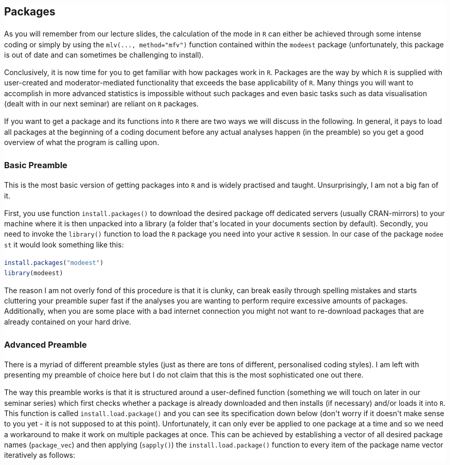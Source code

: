 ## Packages
As you will remember from our lecture slides, the calculation of the mode in `R` can either be achieved through some intense coding or simply by using the `mlv(..., method="mfv")` function contained within the `modeest` package (unfortunately, this package is out of date and can sometimes be challenging to install).  

Conclusively, it is now time for you to get familiar with how packages work in `R`. Packages are the way by which `R` is supplied with user-created and moderator-mediated functionality that exceeds the base applicability of `R`. Many things you will want to accomplish in more advanced statistics is impossible without such packages and even basic tasks such as data visualisation (dealt with in our next seminar) are reliant on `R` packages.  

If you want to get a package and its functions into `R` there are two ways we will discuss in the following. In general, it pays to load all packages at the beginning of a coding document before any actual analyses happen (in the preamble) so you get a good overview of what the program is calling upon.

### Basic Preamble 
This is the most basic version of getting packages into `R` and is widely practised and taught. Unsurprisingly, I am not a big fan of it.  

First, you use function `install.packages()` to download the desired package off dedicated servers (usually CRAN-mirrors) to your machine where it is then unpacked into a library (a folder that's located in your documents section by default). Secondly, you need to invoke the `library()` function to load the `R` package you need into your active `R` session. In our case of the package `modeest` it would look something like this:

```r
install.packages("modeest")
library(modeest)
```

The reason I am not overly fond of this procedure is that it is clunky, can break easily through spelling mistakes and starts cluttering your preamble super fast if the analyses you are wanting to perform require excessive amounts of packages. Additionally, when you are some place with a bad internet connection you might not want to re-download packages that are already contained on your hard drive. 

### Advanced Preamble 
There is a myriad of different preamble styles (just as there are tons of different, personalised coding styles). I am left with presenting my preamble of choice here but I do not claim that this is the most sophisticated one out there.  

The way this preamble works is that it is structured around a user-defined function (something we will touch on later in our seminar series) which first checks whether a package is already downloaded and then installs (if necessary) and/or loads it into `R`. This function is called `install.load.package()` and you can see its specification down below (don't worry if it doesn't make sense to you yet - it is not supposed to at this point). Unfortunately, it can only ever be applied to one package at a time and so we need a workaround to make it work on multiple packages at once. This can be achieved by establishing a vector of all desired package names (`package_vec`) and then applying (`sapply()`) the `install.load.package()` function to every item of the package name vector iteratively as follows:
